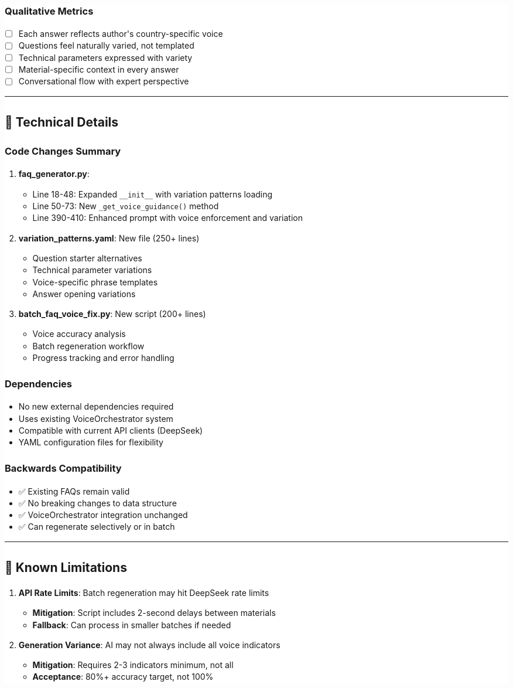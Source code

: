 ### Qualitative Metrics
- [ ] Each answer reflects author's country-specific voice
- [ ] Questions feel naturally varied, not templated
- [ ] Technical parameters expressed with variety
- [ ] Material-specific context in every answer
- [ ] Conversational flow with expert perspective

---

## 📝 Technical Details

### Code Changes Summary
1. **faq_generator.py**: 
   - Line 18-48: Expanded `__init__` with variation patterns loading
   - Line 50-73: New `_get_voice_guidance()` method
   - Line 390-410: Enhanced prompt with voice enforcement and variation

2. **variation_patterns.yaml**: New file (250+ lines)
   - Question starter alternatives
   - Technical parameter variations
   - Voice-specific phrase templates
   - Answer opening variations

3. **batch_faq_voice_fix.py**: New script (200+ lines)
   - Voice accuracy analysis
   - Batch regeneration workflow
   - Progress tracking and error handling

### Dependencies
- No new external dependencies required
- Uses existing VoiceOrchestrator system
- Compatible with current API clients (DeepSeek)
- YAML configuration files for flexibility

### Backwards Compatibility
- ✅ Existing FAQs remain valid
- ✅ No breaking changes to data structure
- ✅ VoiceOrchestrator integration unchanged
- ✅ Can regenerate selectively or in batch

---

## 🐛 Known Limitations

1. **API Rate Limits**: Batch regeneration may hit DeepSeek rate limits
   - **Mitigation**: Script includes 2-second delays between materials
   - **Fallback**: Can process in smaller batches if needed

2. **Generation Variance**: AI may not always include all voice indicators
   - **Mitigation**: Requires 2-3 indicators minimum, not all
   - **Acceptance**: 80%+ accuracy target, not 100%
